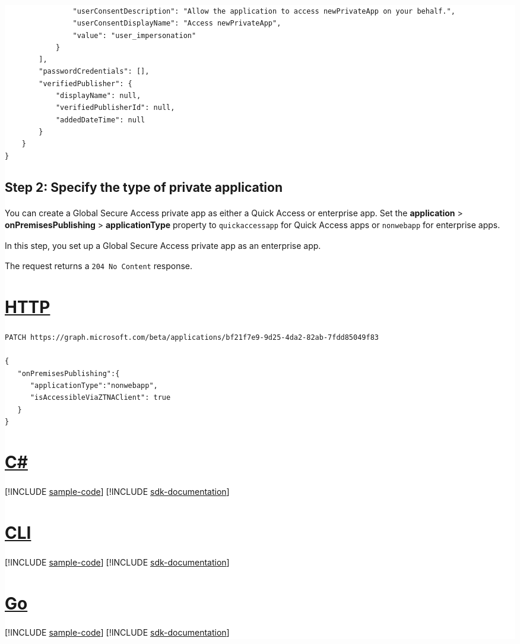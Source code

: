 ```http
                "userConsentDescription": "Allow the application to access newPrivateApp on your behalf.",
                "userConsentDisplayName": "Access newPrivateApp",
                "value": "user_impersonation"
            }
        ],
        "passwordCredentials": [],
        "verifiedPublisher": {
            "displayName": null,
            "verifiedPublisherId": null,
            "addedDateTime": null
        }
    }
}
```

## Step 2: Specify the type of private application

You can create a Global Secure Access private app as either a Quick Access or enterprise app. Set the **application** > **onPremisesPublishing** > **applicationType** property to `quickaccessapp` for Quick Access apps or `nonwebapp` for enterprise apps.

In this step, you set up a Global Secure Access private app as an enterprise app.

The request returns a `204 No Content` response.
# [HTTP](#tab/http)

```http
PATCH https://graph.microsoft.com/beta/applications/bf21f7e9-9d25-4da2-82ab-7fdd85049f83

{
   "onPremisesPublishing":{
      "applicationType":"nonwebapp",
      "isAccessibleViaZTNAClient": true
   }
}
```

# [C#](#tab/csharp)
[!INCLUDE [sample-code](../includes/snippets/csharp/beta/tutorial-configure-entraprivateaccess-update-onpremisespublishing-csharp-snippets.md)]
[!INCLUDE [sdk-documentation](../includes/snippets/snippets-sdk-documentation-link.md)]

# [CLI](#tab/cli)
[!INCLUDE [sample-code](../includes/snippets/cli/beta/tutorial-configure-entraprivateaccess-update-onpremisespublishing-cli-snippets.md)]
[!INCLUDE [sdk-documentation](../includes/snippets/snippets-sdk-documentation-link.md)]

# [Go](#tab/go)
[!INCLUDE [sample-code](../includes/snippets/go/beta/tutorial-configure-entraprivateaccess-update-onpremisespublishing-go-snippets.md)]
[!INCLUDE [sdk-documentation](../includes/snippets/snippets-sdk-documentation-link.md)]

